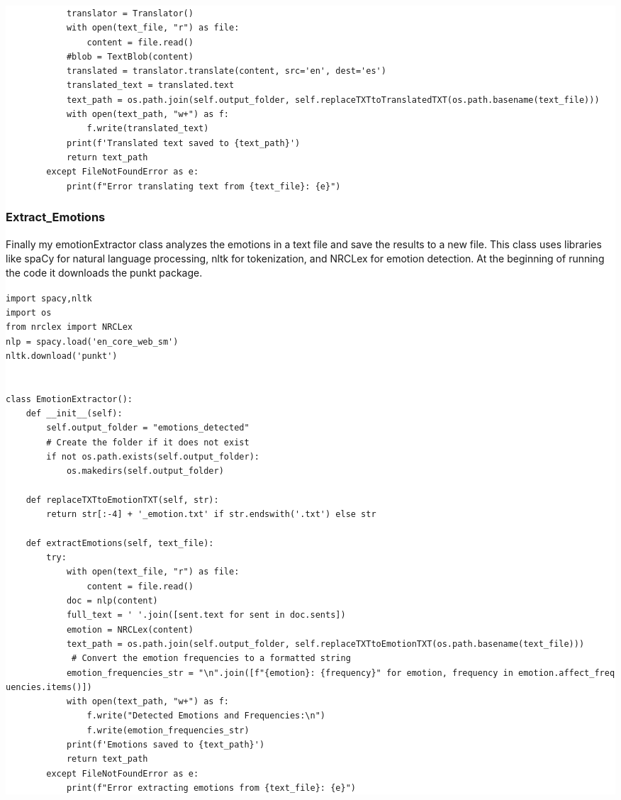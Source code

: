 ```
            translator = Translator()
            with open(text_file, "r") as file:
                content = file.read()
            #blob = TextBlob(content)
            translated = translator.translate(content, src='en', dest='es')
            translated_text = translated.text
            text_path = os.path.join(self.output_folder, self.replaceTXTtoTranslatedTXT(os.path.basename(text_file)))
            with open(text_path, "w+") as f:
                f.write(translated_text)
            print(f'Translated text saved to {text_path}')
            return text_path
        except FileNotFoundError as e:
            print(f"Error translating text from {text_file}: {e}")
```
### Extract_Emotions
Finally my emotionExtractor class analyzes the emotions in a text file and save the results to a new file. This class uses libraries like spaCy for natural language processing, nltk for tokenization, and NRCLex for emotion detection. At the beginning of running the code it downloads the punkt package.
```
import spacy,nltk
import os
from nrclex import NRCLex
nlp = spacy.load('en_core_web_sm')
nltk.download('punkt')


class EmotionExtractor():
    def __init__(self):
        self.output_folder = "emotions_detected"
        # Create the folder if it does not exist
        if not os.path.exists(self.output_folder):
            os.makedirs(self.output_folder)

    def replaceTXTtoEmotionTXT(self, str):
        return str[:-4] + '_emotion.txt' if str.endswith('.txt') else str
    
    def extractEmotions(self, text_file):
        try:
            with open(text_file, "r") as file:
                content = file.read()
            doc = nlp(content)
            full_text = ' '.join([sent.text for sent in doc.sents])
            emotion = NRCLex(content)
            text_path = os.path.join(self.output_folder, self.replaceTXTtoEmotionTXT(os.path.basename(text_file)))
             # Convert the emotion frequencies to a formatted string
            emotion_frequencies_str = "\n".join([f"{emotion}: {frequency}" for emotion, frequency in emotion.affect_frequencies.items()])
            with open(text_path, "w+") as f:
                f.write("Detected Emotions and Frequencies:\n")
                f.write(emotion_frequencies_str)
            print(f'Emotions saved to {text_path}')
            return text_path
        except FileNotFoundError as e:
            print(f"Error extracting emotions from {text_file}: {e}")
```
